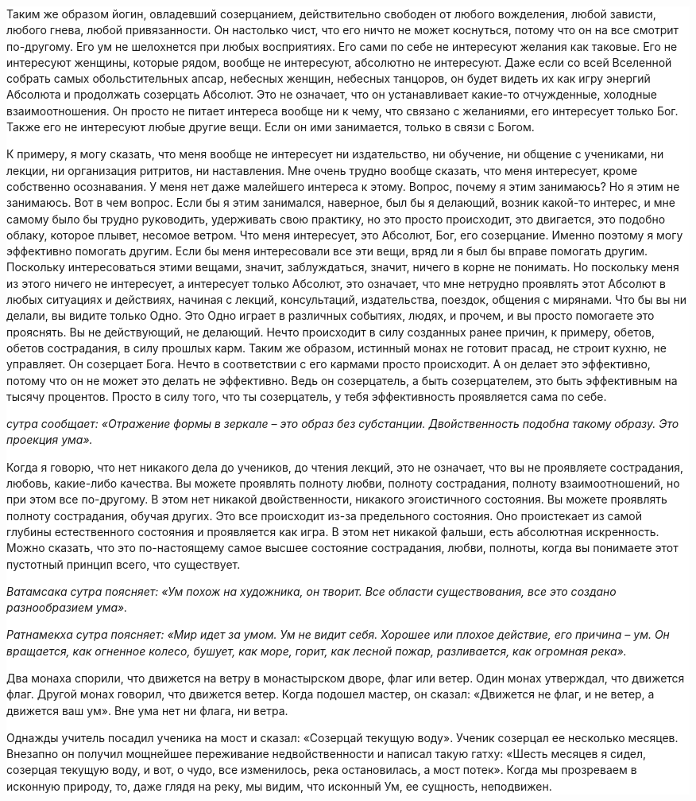  Таким же образом йогин, овладевший созерцанием, действительно свободен от любого вожделения, любой зависти, любого гнева, любой привязанности. Он настолько чист, что его ничто не может коснуться, потому что он на все смотрит по-другому. Его ум не шелохнется при любых восприятиях. Его сами по себе не интересуют желания как таковые. Его не интересуют женщины, которые рядом, вообще не интересуют, абсолютно не интересуют. Даже если со всей Вселенной собрать самых обольстительных апсар, небесных женщин, небесных танцоров, он будет видеть их как игру энергий Абсолюта и продолжать созерцать Абсолют. Это не означает, что он устанавливает какие-то отчужденные, холодные взаимоотношения. Он просто не питает интереса вообще ни к чему, что связано с желаниями, его интересует только Бог. Также его не интересуют любые другие вещи. Если он ими занимается, только в связи с Богом.

 К примеру, я могу сказать, что меня вообще не интересует ни издательство, ни обучение, ни общение с учениками, ни лекции, ни организация ритритов, ни наставления. Мне очень трудно вообще сказать, что меня интересует, кроме собственно осознавания. У меня нет даже малейшего интереса к этому. Вопрос, почему я этим занимаюсь? Но я этим не занимаюсь. Вот в чем вопрос. Если бы я этим занимался, наверное, был бы я делающий, возник какой-то интерес, и мне самому было бы трудно руководить, удерживать свою практику, но это просто происходит, это двигается, это подобно облаку, которое плывет, несомое ветром. Что меня интересует, это Абсолют, Бог, его созерцание. Именно поэтому я могу эффективно помогать другим. Если бы меня интересовали все эти вещи, вряд ли я был бы вправе помогать другим. Поскольку интересоваться этими вещами, значит, заблуждаться, значит, ничего в корне не понимать. Но поскольку меня из этого ничего не интересует, а интересует только Абсолют, это означает, что мне нетрудно проявлять этот Абсолют в любых ситуациях и действиях, начиная с лекций, консультаций, издательства, поездок, общения с мирянами. Что бы вы ни делали, вы видите только Одно. Это Одно играет в различных событиях, людях, и прочем, и вы просто помогаете это прояснять. Вы не действующий, не делающий. Нечто происходит в силу созданных ранее причин, к примеру, обетов, обетов сострадания, в силу прошлых карм. Таким же образом, истинный монах не готовит прасад, не строит кухню, не управляет. Он созерцает Бога. Нечто в соответствии с его кармами просто происходит. А он делает это эффективно, потому что он не может это делать не эффективно. Ведь он созерцатель, а быть созерцателем, это быть эффективным на тысячу процентов. Просто в силу того, что ты созерцатель, у тебя эффективность проявляется сама по себе.

_сутра сообщает: «Отражение формы в зеркале – это образ без субстанции. Двойственность подобна такому образу. Это проекция ума»._ 

 Когда я говорю, что нет никакого дела до учеников, до чтения лекций, это не означает, что вы не проявляете сострадания, любовь, какие-либо качества. Вы можете проявлять полноту любви, полноту сострадания, полноту взаимоотношений, но при этом все по-другому. В этом нет никакой двойственности, никакого эгоистичного состояния. Вы можете проявлять полноту сострадания, обучая других. Это все происходит из-за предельного состояния. Оно проистекает из самой глубины естественного состояния и проявляется как игра. В этом нет никакой фальши, есть абсолютная искренность. Можно сказать, что это по-настоящему самое высшее состояние сострадания, любви, полноты, когда вы понимаете этот пустотный принцип всего, что существует.

_Ватамсака_ _сутра поясняет: «Ум похож на художника, он творит. Все области существования, все это создано разнообразием ума»._ 

_Ратнамекха_ _сутра поясняет: «Мир идет за умом. Ум не видит себя. Хорошее или плохое действие, его причина – ум. Он вращается, как огненное колесо, бушует, как море, горит, как лесной пожар, разливается, как огромная река»._ 

 Два монаха спорили, что движется на ветру в монастырском дворе, флаг или ветер. Один монах утверждал, что движется флаг. Другой монах говорил, что движется ветер. Когда подошел мастер, он сказал: «Движется не флаг, и не ветер, а движется ваш ум». Вне ума нет ни флага, ни ветра.

 Однажды учитель посадил ученика на мост и сказал: «Созерцай текущую воду». Ученик созерцал ее несколько месяцев. Внезапно он получил мощнейшее переживание недвойственности и написал такую гатху: «Шесть месяцев я сидел, созерцая текущую воду, и вот, о чудо, все изменилось, река остановилась, а мост потек». Когда мы прозреваем в исконную природу, то, даже глядя на реку, мы видим, что исконный Ум, ее сущность, неподвижен.
